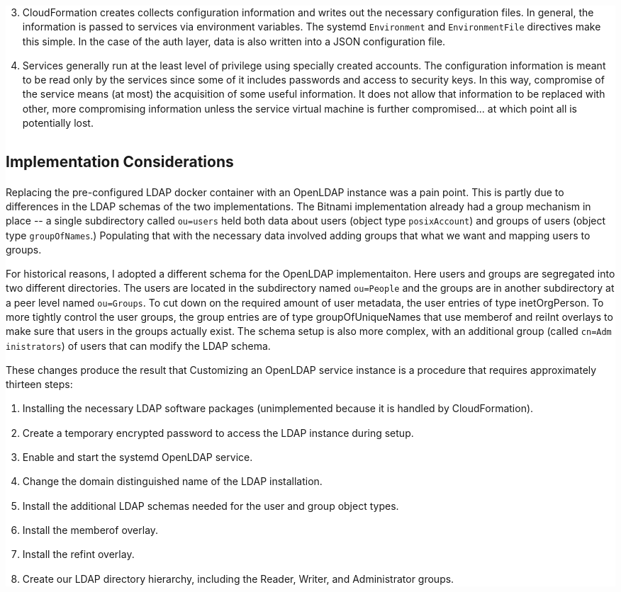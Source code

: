 3. CloudFormation creates collects configuration information and writes out the necessary configuration files.  In general, the information
is passed to services via environment variables.  The systemd `Environment` and `EnvironmentFile` directives make this simple.  In the case of
the auth layer, data is also written into a JSON configuration file.

4. Services generally run at the least level of privilege using specially created accounts.  The configuration information is meant to be
read only by the services since some of it includes passwords and access to security keys.  In this way, compromise of the service means
(at most) the acquisition of some useful information.  It does not allow that information to be replaced with other, more compromising
information unless the service virtual machine is further compromised... at which point all is potentially lost.

## Implementation Considerations

Replacing the pre-configured LDAP docker container with an OpenLDAP instance was a pain point.  This is partly due to differences in the
LDAP schemas of the two implementations.  The Bitnami implementation already had a group mechanism in place -- a single subdirectory called
`ou=users` held both data about users (object type `posixAccount`) and groups of users (object type `groupOfNames`.)  Populating that with
the necessary data involved adding groups that what we want and mapping users to groups.

For historical reasons, I adopted a different schema for the OpenLDAP implementaiton.  Here users and groups are segregated into two
different directories. The users are located in the subdirectory named `ou=People` and the groups are in another subdirectory at a
peer level named `ou=Groups`.  To cut down on the required amount of user metadata, the user entries of type inetOrgPerson.  To more
tightly control the user groups, the group entries are of type groupOfUniqueNames that use memberof and reiInt overlays to make sure
that users in the groups actually exist.  The schema setup is also more complex, with an additional group (called `cn=Administrators`)
of users that can modify the LDAP schema.

These changes produce the result that Customizing an OpenLDAP service instance is a procedure that requires approximately thirteen steps:

1. Installing the necessary LDAP software packages (unimplemented because it is handled by CloudFormation).

2. Create a temporary encrypted password to access the LDAP instance during setup.

3. Enable and start the systemd OpenLDAP service.

4. Change the domain distinguished name of the LDAP installation.

5. Install the additional LDAP schemas needed for the user and group object types.

6. Install the memberof overlay.

7. Install the refint overlay.

8. Create our LDAP directory hierarchy, including the Reader, Writer, and Administrator groups.
